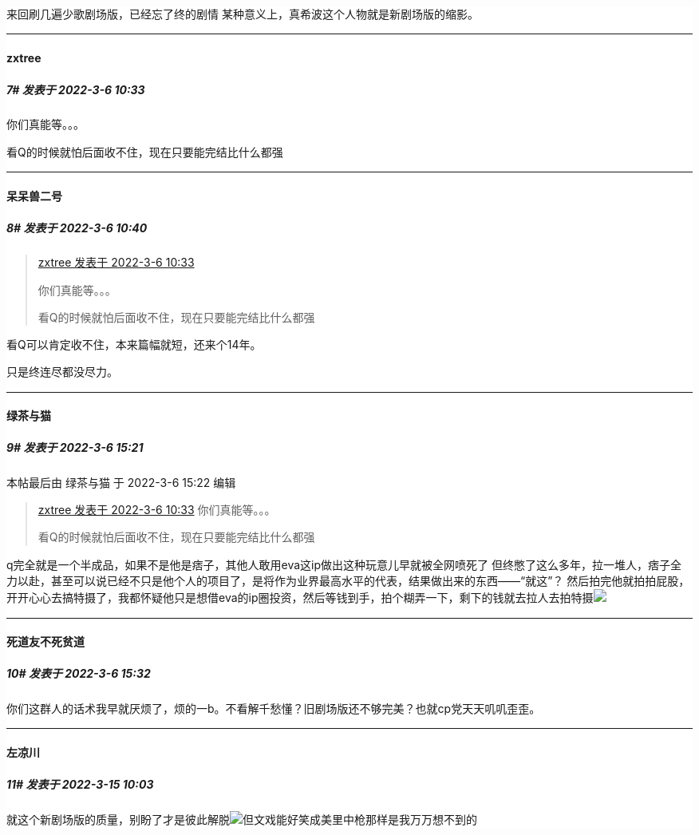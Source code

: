 来回刷几遍少歌剧场版，已经忘了终的剧情</blockquote>
某种意义上，真希波这个人物就是新剧场版的缩影。

*****

####  zxtree  
##### 7#       发表于 2022-3-6 10:33

你们真能等。。。

看Q的时候就怕后面收不住，现在只要能完结比什么都强

*****

####  呆呆兽二号  
##### 8#       发表于 2022-3-6 10:40

<blockquote><a href="httphttps://bbs.saraba1st.com/2b/forum.php?mod=redirect&amp;goto=findpost&amp;pid=54934232&amp;ptid=2056219" target="_blank">zxtree 发表于 2022-3-6 10:33</a>

你们真能等。。。

看Q的时候就怕后面收不住，现在只要能完结比什么都强</blockquote>
看Q可以肯定收不住，本来篇幅就短，还来个14年。

只是终连尽都没尽力。

*****

####  绿茶与猫  
##### 9#       发表于 2022-3-6 15:21

 本帖最后由 绿茶与猫 于 2022-3-6 15:22 编辑 
<blockquote><a href="httphttps://bbs.saraba1st.com/2b/forum.php?mod=redirect&amp;goto=findpost&amp;pid=54934232&amp;ptid=2056219" target="_blank">zxtree 发表于 2022-3-6 10:33</a>
你们真能等。。。

看Q的时候就怕后面收不住，现在只要能完结比什么都强</blockquote>
q完全就是一个半成品，如果不是他是痞子，其他人敢用eva这ip做出这种玩意儿早就被全网喷死了
但终憋了这么多年，拉一堆人，痞子全力以赴，甚至可以说已经不只是他个人的项目了，是将作为业界最高水平的代表，结果做出来的东西——“就这”？
然后拍完他就拍拍屁股，开开心心去搞特摄了，我都怀疑他只是想借eva的ip圈投资，然后等钱到手，拍个糊弄一下，剩下的钱就去拉人去拍特摄<img src="https://static.saraba1st.com/image/smiley/face2017/020.png" referrerpolicy="no-referrer">

*****

####  死道友不死贫道  
##### 10#       发表于 2022-3-6 15:32

你们这群人的话术我早就厌烦了，烦的一b。不看解千愁懂？旧剧场版还不够完美？也就cp党天天叽叽歪歪。

*****

####  左凉川  
##### 11#       发表于 2022-3-15 10:03

就这个新剧场版的质量，别盼了才是彼此解脱<img src="https://static.saraba1st.com/image/smiley/face2017/067.png" referrerpolicy="no-referrer">但文戏能好笑成美里中枪那样是我万万想不到的
